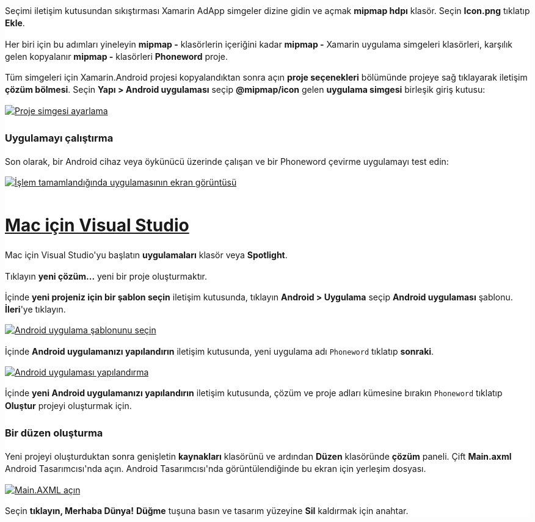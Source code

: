 Seçimi iletişim kutusundan sıkıştırması Xamarin AdApp simgeler dizine gidin ve açmak **mipmap hdpı** klasör. Seçin **Icon.png** tıklatıp **Ekle**.

Her biri için bu adımları yineleyin **mipmap -** klasörlerin içeriğini kadar **mipmap -** Xamarin uygulama simgeleri klasörleri, karşılık gelen kopyalanır **mipmap -** klasörleri **Phoneword** proje.

Tüm simgeleri için Xamarin.Android projesi kopyalandıktan sonra açın **proje seçenekleri** bölümünde projeye sağ tıklayarak iletişim **çözüm bölmesi**. Seçin **Yapı > Android uygulaması** seçip **@mipmap/icon** gelen **uygulama simgesi** birleşik giriş kutusu:

[![Proje simgesi ayarlama](hello-android-quickstart-images/vs/25-set-project-icon-sml.png)](hello-android-quickstart-images/vs/25-set-project-icon.png#lightbox)

### <a name="running-the-app"></a>Uygulamayı çalıştırma

Son olarak, bir Android cihaz veya öykünücü üzerinde çalışan ve bir Phoneword çevirme uygulamayı test edin:

[![İşlem tamamlandığında uygulamasının ekran görüntüsü](hello-android-quickstart-images/intro-app-examples-sml.png)](hello-android-quickstart-images/intro-app-examples.png#lightbox)



# <a name="visual-studio-for-mactabvsmac"></a>[Mac için Visual Studio](#tab/vsmac)

Mac için Visual Studio'yu başlatın **uygulamaları** klasör veya **Spotlight**. 

Tıklayın **yeni çözüm...**  yeni bir proje oluşturmaktır.

İçinde **yeni projeniz için bir şablon seçin** iletişim kutusunda, tıklayın **Android > Uygulama** seçip **Android uygulaması** şablonu. **İleri**'ye tıklayın.

[![Android uygulama şablonunu seçin](hello-android-quickstart-images/xs/03-choose-template-sml.png)](hello-android-quickstart-images/xs/03-choose-template.png#lightbox)

İçinde **Android uygulamanızı yapılandırın** iletişim kutusunda, yeni uygulama adı `Phoneword` tıklatıp **sonraki**.

[![Android uygulaması yapılandırma](hello-android-quickstart-images/xs/04-configure-android-app-sml.png)](hello-android-quickstart-images/xs/04-configure-android-app.png#lightbox)

İçinde **yeni Android uygulamanızı yapılandırın** iletişim kutusunda, çözüm ve proje adları kümesine bırakın `Phoneword` tıklatıp **Oluştur** projeyi oluşturmak için.

### <a name="creating-the-layout"></a>Bir düzen oluşturma

Yeni projeyi oluşturduktan sonra genişletin **kaynakları** klasörünü ve ardından **Düzen** klasöründe **çözüm** paneli.
Çift **Main.axml** Android Tasarımcısı'nda açın. Android Tasarımcısı'nda görüntülendiğinde bu ekran için yerleşim dosyası.

[![Main.AXML açın](hello-android-quickstart-images/xs/05-open-layout-sml.png)](hello-android-quickstart-images/xs/05-open-layout.png#lightbox)

Seçin **tıklayın, Merhaba Dünya!** **Düğme** tuşuna basın ve tasarım yüzeyine **Sil** kaldırmak için anahtar. 
